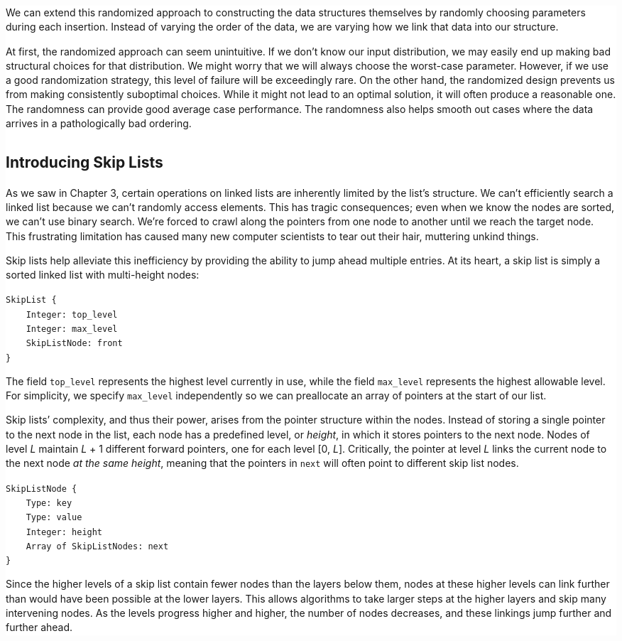 We can extend this randomized approach to constructing the data structures themselves by randomly choosing parameters during each insertion. Instead of varying the order of the data, we are varying how we link that data into our structure.

At first, the randomized approach can seem unintuitive. If we don’t know our input distribution, we may easily end up making bad structural choices for that distribution. We might worry that we will always choose the worst-case parameter. However, if we use a good randomization strategy, this level of failure will be exceedingly rare. On the other hand, the randomized design prevents us from making consistently suboptimal choices. While it might not lead to an optimal solution, it will often produce a reasonable one. The randomness can provide good average case performance. The randomness also helps smooth out cases where the data arrives in a pathologically bad ordering.

## Introducing Skip Lists

As we saw in Chapter 3, certain operations on linked lists are inherently limited by the list’s structure. We can’t efficiently search a linked list because we can’t randomly access elements. This has tragic consequences; even when we know the nodes are sorted, we can’t use binary search. We’re forced to crawl along the pointers from one node to another until we reach the target node. This frustrating limitation has caused many new computer scientists to tear out their hair, muttering unkind things.

Skip lists help alleviate this inefficiency by providing the ability to jump ahead multiple entries. At its heart, a skip list is simply a sorted linked list with multi-height nodes:

```
SkipList {
    Integer: top_level
    Integer: max_level
    SkipListNode: front
}
```

The field `top_level` represents the highest level currently in use, while the field `max_level` represents the highest allowable level. For simplicity, we specify `max_level` independently so we can preallocate an array of pointers at the start of our list.

Skip lists’ complexity, and thus their power, arises from the pointer structure within the nodes. Instead of storing a single pointer to the next node in the list, each node has a predefined level, or _height_, in which it stores pointers to the next node. Nodes of level _L_ maintain _L_ + 1 different forward pointers, one for each level [0, _L_]. Critically, the pointer at level _L_ links the current node to the next node _at the same height_, meaning that the pointers in `next` will often point to different skip list nodes.

```
SkipListNode {
    Type: key
    Type: value
    Integer: height
    Array of SkipListNodes: next
}
```

Since the higher levels of a skip list contain fewer nodes than the layers below them, nodes at these higher levels can link further than would have been possible at the lower layers. This allows algorithms to take larger steps at the higher layers and skip many intervening nodes. As the levels progress higher and higher, the number of nodes decreases, and these linkings jump further and further ahead.
